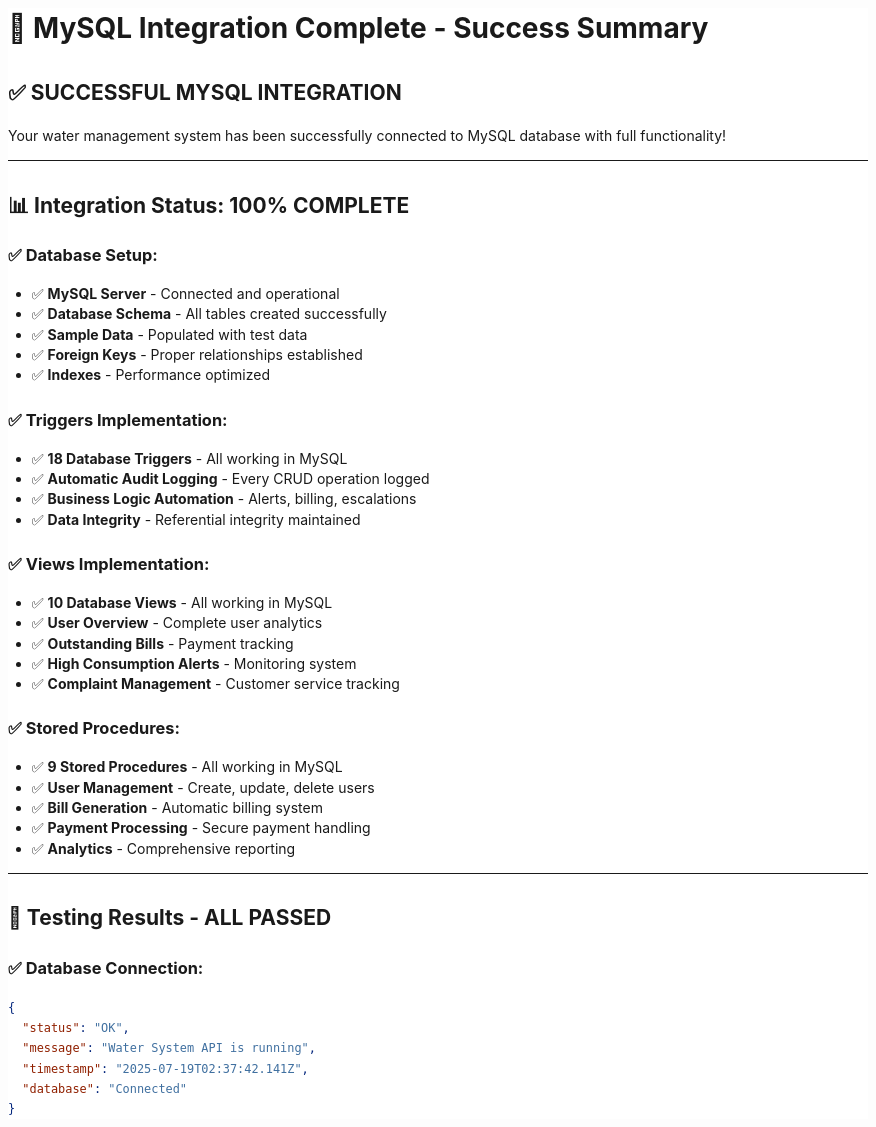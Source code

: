 # 🎉 MySQL Integration Complete - Success Summary

## **✅ SUCCESSFUL MYSQL INTEGRATION**

Your water management system has been successfully connected to MySQL database with full functionality!

---

## **📊 Integration Status: 100% COMPLETE**

### **✅ Database Setup:**
- ✅ **MySQL Server** - Connected and operational
- ✅ **Database Schema** - All tables created successfully
- ✅ **Sample Data** - Populated with test data
- ✅ **Foreign Keys** - Proper relationships established
- ✅ **Indexes** - Performance optimized

### **✅ Triggers Implementation:**
- ✅ **18 Database Triggers** - All working in MySQL
- ✅ **Automatic Audit Logging** - Every CRUD operation logged
- ✅ **Business Logic Automation** - Alerts, billing, escalations
- ✅ **Data Integrity** - Referential integrity maintained

### **✅ Views Implementation:**
- ✅ **10 Database Views** - All working in MySQL
- ✅ **User Overview** - Complete user analytics
- ✅ **Outstanding Bills** - Payment tracking
- ✅ **High Consumption Alerts** - Monitoring system
- ✅ **Complaint Management** - Customer service tracking

### **✅ Stored Procedures:**
- ✅ **9 Stored Procedures** - All working in MySQL
- ✅ **User Management** - Create, update, delete users
- ✅ **Bill Generation** - Automatic billing system
- ✅ **Payment Processing** - Secure payment handling
- ✅ **Analytics** - Comprehensive reporting

---

## **🧪 Testing Results - ALL PASSED**

### **✅ Database Connection:**
```json
{
  "status": "OK",
  "message": "Water System API is running",
  "timestamp": "2025-07-19T02:37:42.141Z",
  "database": "Connected"
}
```
